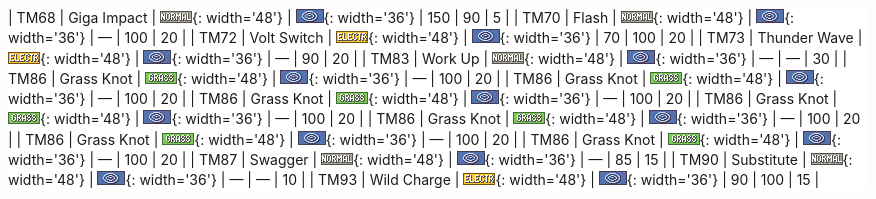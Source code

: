 | TM68 | Giga Impact | ![normal](../assets/types/normal.png){: width='48'} | ![physical](../assets/move_category/special.png){: width='36'} | 150 | 90 | 5 |
| TM70 | Flash | ![normal](../assets/types/normal.png){: width='48'} | ![status](../assets/move_category/special.png){: width='36'} | — | 100 | 20 |
| TM72 | Volt Switch | ![electric](../assets/types/electric.png){: width='48'} | ![special](../assets/move_category/special.png){: width='36'} | 70 | 100 | 20 |
| TM73 | Thunder Wave | ![electric](../assets/types/electric.png){: width='48'} | ![status](../assets/move_category/special.png){: width='36'} | — | 90 | 20 |
| TM83 | Work Up | ![normal](../assets/types/normal.png){: width='48'} | ![status](../assets/move_category/special.png){: width='36'} | — | — | 30 |
| TM86 | Grass Knot | ![grass](../assets/types/grass.png){: width='48'} | ![special](../assets/move_category/special.png){: width='36'} | — | 100 | 20 |
| TM86 | Grass Knot | ![grass](../assets/types/grass.png){: width='48'} | ![special](../assets/move_category/special.png){: width='36'} | — | 100 | 20 |
| TM86 | Grass Knot | ![grass](../assets/types/grass.png){: width='48'} | ![special](../assets/move_category/special.png){: width='36'} | — | 100 | 20 |
| TM86 | Grass Knot | ![grass](../assets/types/grass.png){: width='48'} | ![special](../assets/move_category/special.png){: width='36'} | — | 100 | 20 |
| TM86 | Grass Knot | ![grass](../assets/types/grass.png){: width='48'} | ![special](../assets/move_category/special.png){: width='36'} | — | 100 | 20 |
| TM86 | Grass Knot | ![grass](../assets/types/grass.png){: width='48'} | ![special](../assets/move_category/special.png){: width='36'} | — | 100 | 20 |
| TM86 | Grass Knot | ![grass](../assets/types/grass.png){: width='48'} | ![special](../assets/move_category/special.png){: width='36'} | — | 100 | 20 |
| TM87 | Swagger | ![normal](../assets/types/normal.png){: width='48'} | ![status](../assets/move_category/special.png){: width='36'} | — | 85 | 15 |
| TM90 | Substitute | ![normal](../assets/types/normal.png){: width='48'} | ![status](../assets/move_category/special.png){: width='36'} | — | — | 10 |
| TM93 | Wild Charge | ![electric](../assets/types/electric.png){: width='48'} | ![physical](../assets/move_category/special.png){: width='36'} | 90 | 100 | 15 |